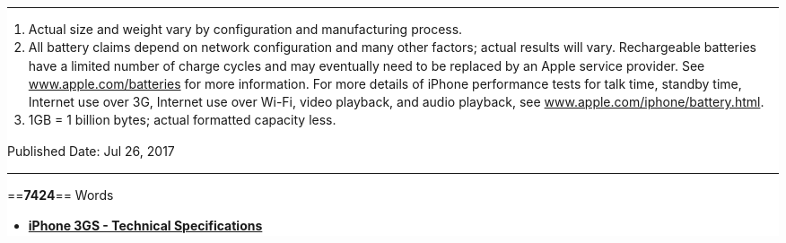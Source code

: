 ***

1.  Actual size and weight vary by configuration and manufacturing process.
2.  All battery claims depend on network configuration and many other factors; actual results will vary. Rechargeable batteries have a limited number of charge cycles and may eventually need to be replaced by an Apple service provider. See www.apple.com/batteries for more information. For more details of iPhone performance tests for talk time, standby time, Internet use over 3G, Internet use over Wi-Fi, video playback, and audio playback, see www.apple.com/iphone/battery.html.
3.  1GB = 1 billion bytes; actual formatted capacity less.

Published Date: Jul 26, 2017
***

==**7424**== Words

- **[iPhone 3GS - Technical Specifications](https://support.apple.com/kb/SP565?viewlocale=en_US&locale=en_US)**
